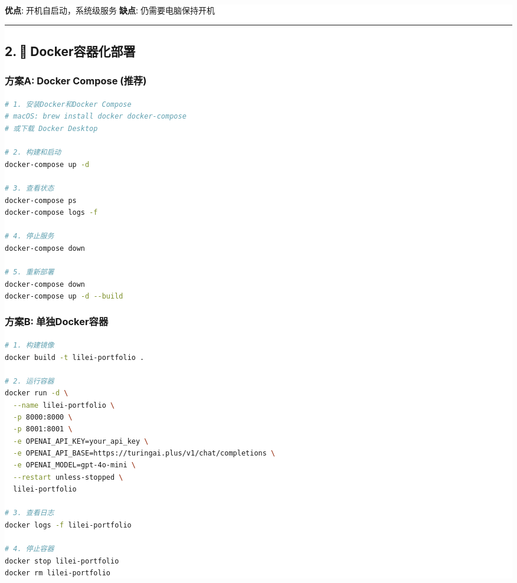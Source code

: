 **优点**: 开机自启动，系统级服务
**缺点**: 仍需要电脑保持开机

---

## 2. 🐳 Docker容器化部署

### 方案A: Docker Compose (推荐)

```bash
# 1. 安装Docker和Docker Compose
# macOS: brew install docker docker-compose
# 或下载 Docker Desktop

# 2. 构建和启动
docker-compose up -d

# 3. 查看状态
docker-compose ps
docker-compose logs -f

# 4. 停止服务
docker-compose down

# 5. 重新部署
docker-compose down
docker-compose up -d --build
```

### 方案B: 单独Docker容器

```bash
# 1. 构建镜像
docker build -t lilei-portfolio .

# 2. 运行容器
docker run -d \
  --name lilei-portfolio \
  -p 8000:8000 \
  -p 8001:8001 \
  -e OPENAI_API_KEY=your_api_key \
  -e OPENAI_API_BASE=https://turingai.plus/v1/chat/completions \
  -e OPENAI_MODEL=gpt-4o-mini \
  --restart unless-stopped \
  lilei-portfolio

# 3. 查看日志
docker logs -f lilei-portfolio

# 4. 停止容器
docker stop lilei-portfolio
docker rm lilei-portfolio
```
